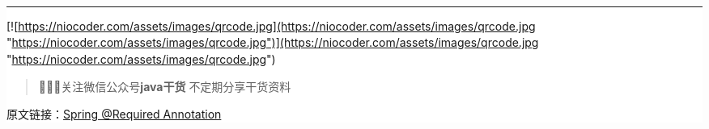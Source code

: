 


---
[![https://niocoder.com/assets/images/qrcode.jpg](https://niocoder.com/assets/images/qrcode.jpg "https://niocoder.com/assets/images/qrcode.jpg")](https://niocoder.com/assets/images/qrcode.jpg "https://niocoder.com/assets/images/qrcode.jpg")



> 🙂🙂🙂关注微信公众号**java干货**
不定期分享干货资料


原文链接：[Spring @Required Annotation](https://howtodoinjava.com/spring-core/spring-required-annotation-and-requiredannotationbeanpostprocessor-example/)
